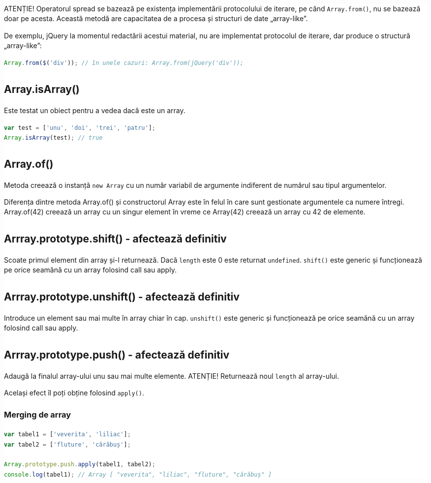 ATENȚIE! Operatorul spread se bazează pe existența implementării protocolului de iterare, pe când `Array.from()`, nu se bazează doar pe acesta. Această metodă are capacitatea de a procesa și structuri de date „array-like”.

De exemplu, jQuery la momentul redactării acestui material, nu are implementat protocolul de iterare, dar produce o structură „array-like”:

```js
Array.from($('div')); // în unele cazuri: Array.from(jQuery('div'));
```

## Array.isArray()

Este testat un obiect pentru a vedea dacă este un array.

```js
var test = ['unu', 'doi', 'trei', 'patru'];
Array.isArray(test); // true
```

## Array.of()

Metoda creează o instanță `new Array` cu un număr variabil de argumente indiferent de numărul sau tipul argumentelor.

Diferența dintre metoda Array.of() și constructorul Array este în felul în care sunt gestionate argumentele ca numere întregi. Array.of(42) creează un array cu un singur element în vreme ce Array(42) creează un array cu 42 de elemente.

## Arrray.prototype.shift() - afectează definitiv

Scoate primul element din array și-l returnează.
Dacă `length` este 0 este returnat `undefined`. `shift()` este generic și funcționează pe orice seamănă cu un array folosind call sau apply.

## Arrray.prototype.unshift() - afectează definitiv

Introduce un element sau mai multe în array chiar în cap. `unshift()` este generic și funcționează pe orice seamănă cu un array folosind call sau apply.

## Arrray.prototype.push() - afectează definitiv

Adaugă la finalul array-ului unu sau mai multe elemente.
ATENȚIE! Returnează noul `length` al array-ului.

Același efect îl poți obține folosind `apply()`.

### Merging de array

```js
var tabel1 = ['veverita', 'liliac'];
var tabel2 = ['fluture', 'cărăbuș'];

Array.prototype.push.apply(tabel1, tabel2);
console.log(tabel1); // Array [ "veverita", "liliac", "fluture", "cărăbuș" ]
```
